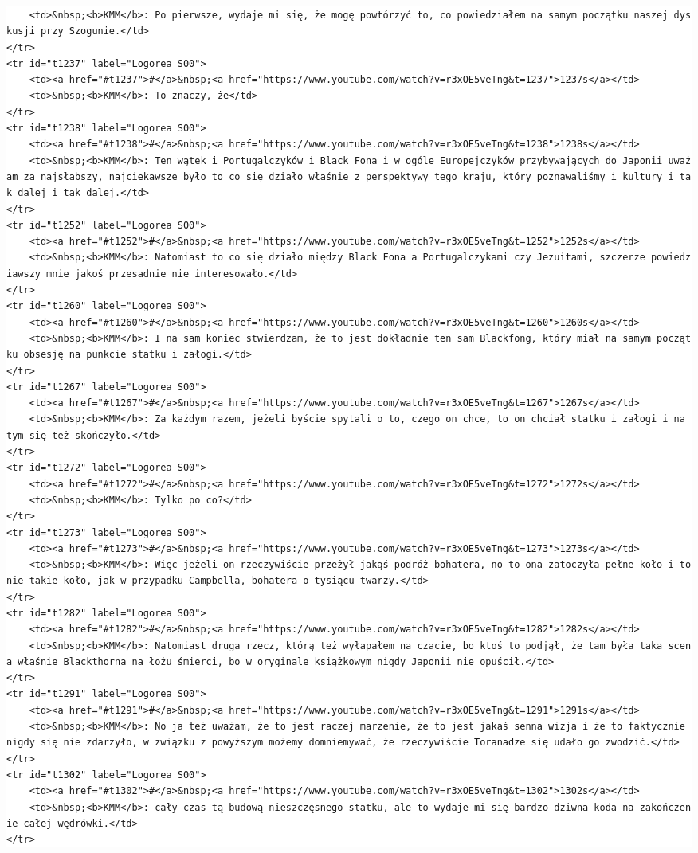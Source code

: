         <td>&nbsp;<b>KMM</b>: Po pierwsze, wydaje mi się, że mogę powtórzyć to, co powiedziałem na samym początku naszej dyskusji przy Szogunie.</td>
    </tr>
    <tr id="t1237" label="Logorea S00">
        <td><a href="#t1237">#</a>&nbsp;<a href="https://www.youtube.com/watch?v=r3xOE5veTng&t=1237">1237s</a></td>
        <td>&nbsp;<b>KMM</b>: To znaczy, że</td>
    </tr>
    <tr id="t1238" label="Logorea S00">
        <td><a href="#t1238">#</a>&nbsp;<a href="https://www.youtube.com/watch?v=r3xOE5veTng&t=1238">1238s</a></td>
        <td>&nbsp;<b>KMM</b>: Ten wątek i Portugalczyków i Black Fona i w ogóle Europejczyków przybywających do Japonii uważam za najsłabszy, najciekawsze było to co się działo właśnie z perspektywy tego kraju, który poznawaliśmy i kultury i tak dalej i tak dalej.</td>
    </tr>
    <tr id="t1252" label="Logorea S00">
        <td><a href="#t1252">#</a>&nbsp;<a href="https://www.youtube.com/watch?v=r3xOE5veTng&t=1252">1252s</a></td>
        <td>&nbsp;<b>KMM</b>: Natomiast to co się działo między Black Fona a Portugalczykami czy Jezuitami, szczerze powiedziawszy mnie jakoś przesadnie nie interesowało.</td>
    </tr>
    <tr id="t1260" label="Logorea S00">
        <td><a href="#t1260">#</a>&nbsp;<a href="https://www.youtube.com/watch?v=r3xOE5veTng&t=1260">1260s</a></td>
        <td>&nbsp;<b>KMM</b>: I na sam koniec stwierdzam, że to jest dokładnie ten sam Blackfong, który miał na samym początku obsesję na punkcie statku i załogi.</td>
    </tr>
    <tr id="t1267" label="Logorea S00">
        <td><a href="#t1267">#</a>&nbsp;<a href="https://www.youtube.com/watch?v=r3xOE5veTng&t=1267">1267s</a></td>
        <td>&nbsp;<b>KMM</b>: Za każdym razem, jeżeli byście spytali o to, czego on chce, to on chciał statku i załogi i na tym się też skończyło.</td>
    </tr>
    <tr id="t1272" label="Logorea S00">
        <td><a href="#t1272">#</a>&nbsp;<a href="https://www.youtube.com/watch?v=r3xOE5veTng&t=1272">1272s</a></td>
        <td>&nbsp;<b>KMM</b>: Tylko po co?</td>
    </tr>
    <tr id="t1273" label="Logorea S00">
        <td><a href="#t1273">#</a>&nbsp;<a href="https://www.youtube.com/watch?v=r3xOE5veTng&t=1273">1273s</a></td>
        <td>&nbsp;<b>KMM</b>: Więc jeżeli on rzeczywiście przeżył jakąś podróż bohatera, no to ona zatoczyła pełne koło i to nie takie koło, jak w przypadku Campbella, bohatera o tysiącu twarzy.</td>
    </tr>
    <tr id="t1282" label="Logorea S00">
        <td><a href="#t1282">#</a>&nbsp;<a href="https://www.youtube.com/watch?v=r3xOE5veTng&t=1282">1282s</a></td>
        <td>&nbsp;<b>KMM</b>: Natomiast druga rzecz, którą też wyłapałem na czacie, bo ktoś to podjął, że tam była taka scena właśnie Blackthorna na łożu śmierci, bo w oryginale książkowym nigdy Japonii nie opuścił.</td>
    </tr>
    <tr id="t1291" label="Logorea S00">
        <td><a href="#t1291">#</a>&nbsp;<a href="https://www.youtube.com/watch?v=r3xOE5veTng&t=1291">1291s</a></td>
        <td>&nbsp;<b>KMM</b>: No ja też uważam, że to jest raczej marzenie, że to jest jakaś senna wizja i że to faktycznie nigdy się nie zdarzyło, w związku z powyższym możemy domniemywać, że rzeczywiście Toranadze się udało go zwodzić.</td>
    </tr>
    <tr id="t1302" label="Logorea S00">
        <td><a href="#t1302">#</a>&nbsp;<a href="https://www.youtube.com/watch?v=r3xOE5veTng&t=1302">1302s</a></td>
        <td>&nbsp;<b>KMM</b>: cały czas tą budową nieszczęsnego statku, ale to wydaje mi się bardzo dziwna koda na zakończenie całej wędrówki.</td>
    </tr>
